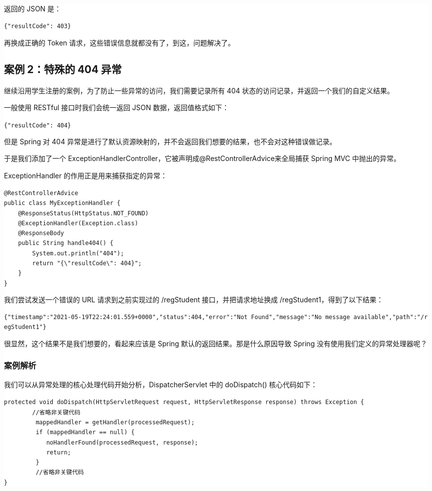 <p>返回的 JSON 是：</p>

<pre><code>{&quot;resultCode&quot;: 403}
</code></pre>

<p>再换成正确的 Token 请求，这些错误信息就都没有了，到这，问题解决了。</p>

<h2 id="案例-2-特殊的-404-异常">案例 2：特殊的 404 异常</h2>

<p>继续沿用学生注册的案例，为了防止一些异常的访问，我们需要记录所有 404 状态的访问记录，并返回一个我们的自定义结果。</p>

<p>一般使用 RESTful 接口时我们会统一返回 JSON 数据，返回值格式如下：</p>

<pre><code>{&quot;resultCode&quot;: 404}
</code></pre>

<p>但是 Spring 对 404 异常是进行了默认资源映射的，并不会返回我们想要的结果，也不会对这种错误做记录。</p>

<p>于是我们添加了一个 ExceptionHandlerController，它被声明成@RestControllerAdvice来全局捕获 Spring MVC 中抛出的异常。</p>

<p>ExceptionHandler 的作用正是用来捕获指定的异常：</p>

<pre><code>@RestControllerAdvice
public class MyExceptionHandler {
    @ResponseStatus(HttpStatus.NOT_FOUND)
    @ExceptionHandler(Exception.class)
    @ResponseBody
    public String handle404() {
        System.out.println(&quot;404&quot;);
        return &quot;{\&quot;resultCode\&quot;: 404}&quot;;
    }
}
</code></pre>

<p>我们尝试发送一个错误的 URL 请求到之前实现过的 /regStudent 接口，并把请求地址换成 /regStudent1，得到了以下结果：</p>

<pre><code>{&quot;timestamp&quot;:&quot;2021-05-19T22:24:01.559+0000&quot;,&quot;status&quot;:404,&quot;error&quot;:&quot;Not Found&quot;,&quot;message&quot;:&quot;No message available&quot;,&quot;path&quot;:&quot;/regStudent1&quot;}
</code></pre>

<p>很显然，这个结果不是我们想要的，看起来应该是 Spring 默认的返回结果。那是什么原因导致 Spring 没有使用我们定义的异常处理器呢？</p>

<h3 id="案例解析-1">案例解析</h3>

<p>我们可以从异常处理的核心处理代码开始分析，DispatcherServlet 中的 doDispatch() 核心代码如下：</p>

<pre><code>protected void doDispatch(HttpServletRequest request, HttpServletResponse response) throws Exception {
        //省略非关键代码
         mappedHandler = getHandler(processedRequest);
         if (mappedHandler == null) {
            noHandlerFound(processedRequest, response);
            return;
         }
         //省略非关键代码
}
</code></pre>

